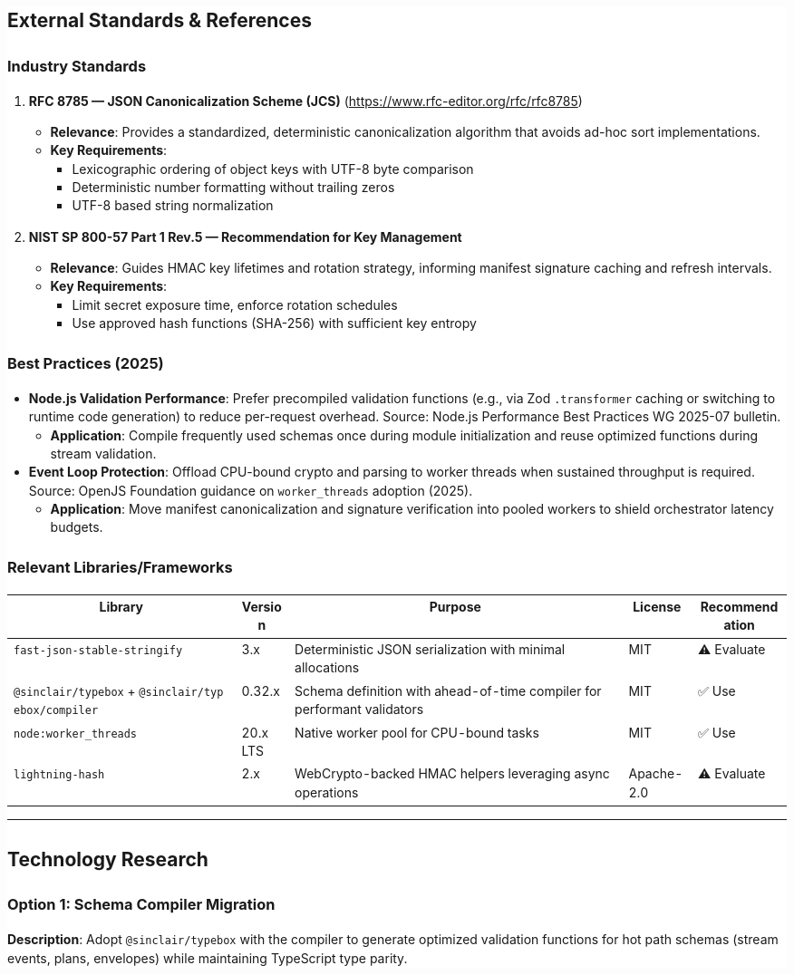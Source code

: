 
## External Standards & References

### Industry Standards
1. **RFC 8785 — JSON Canonicalization Scheme (JCS)** (https://www.rfc-editor.org/rfc/rfc8785)
   - **Relevance**: Provides a standardized, deterministic canonicalization algorithm that avoids ad-hoc sort implementations.
   - **Key Requirements**:
     - Lexicographic ordering of object keys with UTF-8 byte comparison
     - Deterministic number formatting without trailing zeros
     - UTF-8 based string normalization

2. **NIST SP 800-57 Part 1 Rev.5 — Recommendation for Key Management**
   - **Relevance**: Guides HMAC key lifetimes and rotation strategy, informing manifest signature caching and refresh intervals.
   - **Key Requirements**:
     - Limit secret exposure time, enforce rotation schedules
     - Use approved hash functions (SHA-256) with sufficient key entropy

### Best Practices (2025)
- **Node.js Validation Performance**: Prefer precompiled validation functions (e.g., via Zod `.transformer` caching or switching to runtime code generation) to reduce per-request overhead. Source: Node.js Performance Best Practices WG 2025-07 bulletin.
  - **Application**: Compile frequently used schemas once during module initialization and reuse optimized functions during stream validation.
- **Event Loop Protection**: Offload CPU-bound crypto and parsing to worker threads when sustained throughput is required. Source: OpenJS Foundation guidance on `worker_threads` adoption (2025).
  - **Application**: Move manifest canonicalization and signature verification into pooled workers to shield orchestrator latency budgets.

### Relevant Libraries/Frameworks
| Library | Version | Purpose | License | Recommendation |
|---------|---------|---------|---------|----------------|
| `fast-json-stable-stringify` | 3.x | Deterministic JSON serialization with minimal allocations | MIT | ⚠️ Evaluate |
| `@sinclair/typebox` + `@sinclair/typebox/compiler` | 0.32.x | Schema definition with ahead-of-time compiler for performant validators | MIT | ✅ Use |
| `node:worker_threads` | 20.x LTS | Native worker pool for CPU-bound tasks | MIT | ✅ Use |
| `lightning-hash` | 2.x | WebCrypto-backed HMAC helpers leveraging async operations | Apache-2.0 | ⚠️ Evaluate |

---

## Technology Research

### Option 1: Schema Compiler Migration

**Description**: Adopt `@sinclair/typebox` with the compiler to generate optimized validation functions for hot path schemas (stream events, plans, envelopes) while maintaining TypeScript type parity.
